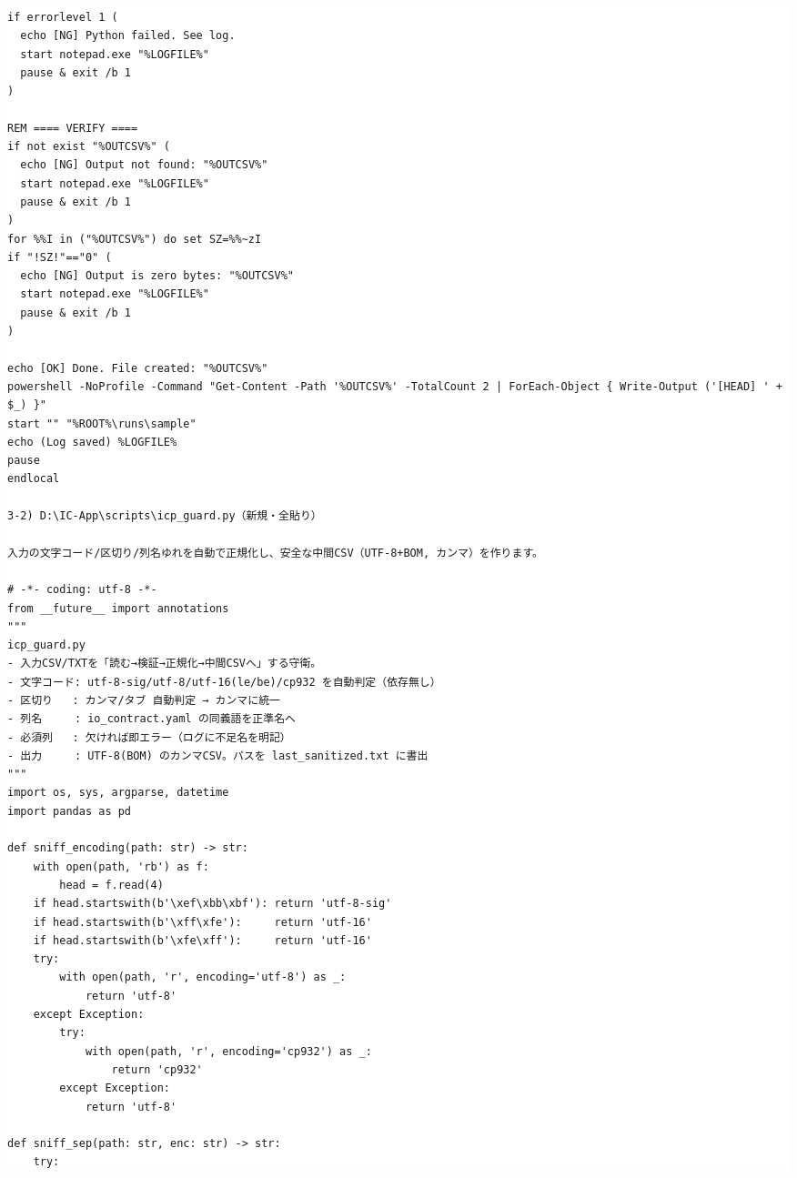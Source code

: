 ```csv
if errorlevel 1 (
  echo [NG] Python failed. See log.
  start notepad.exe "%LOGFILE%"
  pause & exit /b 1
)

REM ==== VERIFY ====
if not exist "%OUTCSV%" (
  echo [NG] Output not found: "%OUTCSV%"
  start notepad.exe "%LOGFILE%"
  pause & exit /b 1
)
for %%I in ("%OUTCSV%") do set SZ=%%~zI
if "!SZ!"=="0" (
  echo [NG] Output is zero bytes: "%OUTCSV%"
  start notepad.exe "%LOGFILE%"
  pause & exit /b 1
)

echo [OK] Done. File created: "%OUTCSV%"
powershell -NoProfile -Command "Get-Content -Path '%OUTCSV%' -TotalCount 2 | ForEach-Object { Write-Output ('[HEAD] ' + $_) }"
start "" "%ROOT%\runs\sample"
echo (Log saved) %LOGFILE%
pause
endlocal

3-2) D:\IC-App\scripts\icp_guard.py（新規・全貼り）

入力の文字コード/区切り/列名ゆれを自動で正規化し、安全な中間CSV（UTF-8+BOM, カンマ）を作ります。

# -*- coding: utf-8 -*-
from __future__ import annotations
"""
icp_guard.py
- 入力CSV/TXTを「読む→検証→正規化→中間CSVへ」する守衛。
- 文字コード: utf-8-sig/utf-8/utf-16(le/be)/cp932 を自動判定（依存無し）
- 区切り   : カンマ/タブ 自動判定 → カンマに統一
- 列名     : io_contract.yaml の同義語を正準名へ
- 必須列   : 欠ければ即エラー（ログに不足名を明記）
- 出力     : UTF-8(BOM) のカンマCSV。パスを last_sanitized.txt に書出
"""
import os, sys, argparse, datetime
import pandas as pd

def sniff_encoding(path: str) -> str:
    with open(path, 'rb') as f:
        head = f.read(4)
    if head.startswith(b'\xef\xbb\xbf'): return 'utf-8-sig'
    if head.startswith(b'\xff\xfe'):     return 'utf-16'
    if head.startswith(b'\xfe\xff'):     return 'utf-16'
    try:
        with open(path, 'r', encoding='utf-8') as _:
            return 'utf-8'
    except Exception:
        try:
            with open(path, 'r', encoding='cp932') as _:
                return 'cp932'
        except Exception:
            return 'utf-8'

def sniff_sep(path: str, enc: str) -> str:
    try:
```